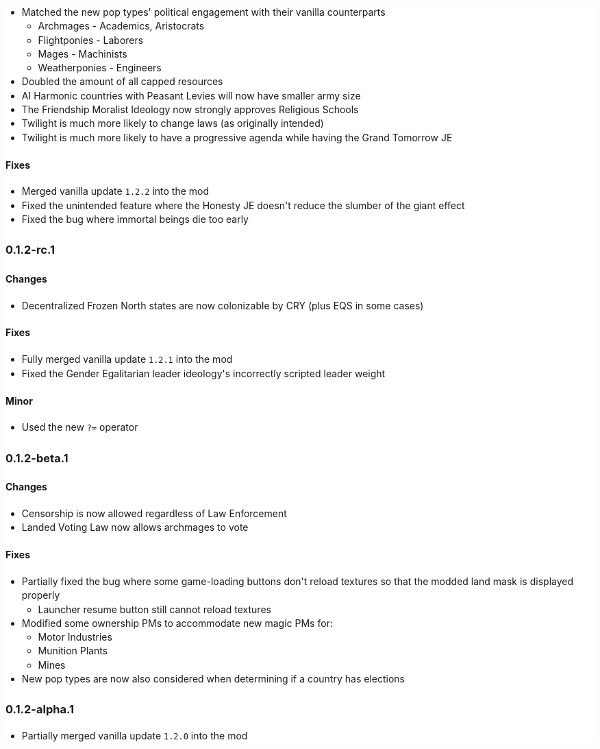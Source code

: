 - Matched the new pop types' political engagement with their vanilla counterparts
  - Archmages - Academics, Aristocrats
  - Flightponies - Laborers
  - Mages - Machinists
  - Weatherponies - Engineers
- Doubled the amount of all capped resources
- AI Harmonic countries with Peasant Levies will now have smaller army size
- The Friendship Moralist Ideology now strongly approves Religious Schools
- Twilight is much more likely to change laws (as originally intended)
- Twilight is much more likely to have a progressive agenda while having the Grand Tomorrow JE

#### Fixes

- Merged vanilla update `1.2.2` into the mod
- Fixed the unintended feature where the Honesty JE doesn't reduce the slumber of the giant effect
- Fixed the bug where immortal beings die too early

### 0.1.2-rc.1

#### Changes

- Decentralized Frozen North states are now colonizable by CRY (plus EQS in some cases)

#### Fixes

- Fully merged vanilla update `1.2.1` into the mod
- Fixed the Gender Egalitarian leader ideology's incorrectly scripted leader weight

#### Minor

- Used the new `?=` operator

### 0.1.2-beta.1

#### Changes

- Censorship is now allowed regardless of Law Enforcement
- Landed Voting Law now allows archmages to vote

#### Fixes

- Partially fixed the bug where some game-loading buttons don't reload textures so that the modded land mask is displayed properly
  - Launcher resume button still cannot reload textures
- Modified some ownership PMs to accommodate new magic PMs for:
  - Motor Industries
  - Munition Plants
  - Mines
- New pop types are now also considered when determining if a country has elections

### 0.1.2-alpha.1

- Partially merged vanilla update `1.2.0` into the mod
